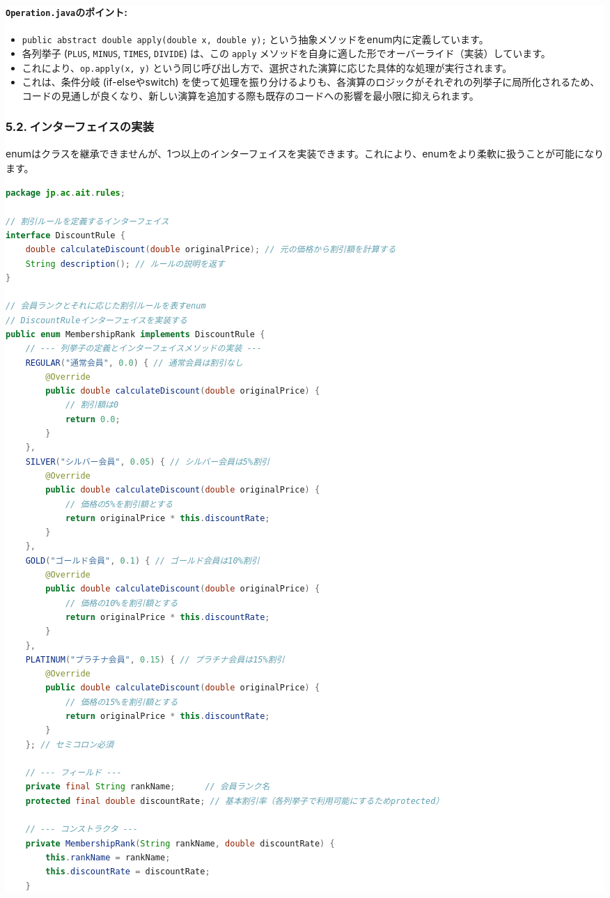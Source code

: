 #### `Operation.java`のポイント:

* `public abstract double apply(double x, double y);` という抽象メソッドをenum内に定義しています。
* 各列挙子 (`PLUS`, `MINUS`, `TIMES`, `DIVIDE`) は、この `apply` メソッドを自身に適した形でオーバーライド（実装）しています。
* これにより、`op.apply(x, y)` という同じ呼び出し方で、選択された演算に応じた具体的な処理が実行されます。
* これは、条件分岐 (if-elseやswitch) を使って処理を振り分けるよりも、各演算のロジックがそれぞれの列挙子に局所化されるため、コードの見通しが良くなり、新しい演算を追加する際も既存のコードへの影響を最小限に抑えられます。

### 5.2. インターフェイスの実装

enumはクラスを継承できませんが、1つ以上のインターフェイスを実装できます。これにより、enumをより柔軟に扱うことが可能になります。

```java
package jp.ac.ait.rules;

// 割引ルールを定義するインターフェイス
interface DiscountRule {
    double calculateDiscount(double originalPrice); // 元の価格から割引額を計算する
    String description(); // ルールの説明を返す
}

// 会員ランクとそれに応じた割引ルールを表すenum
// DiscountRuleインターフェイスを実装する
public enum MembershipRank implements DiscountRule {
    // --- 列挙子の定義とインターフェイスメソッドの実装 ---
    REGULAR("通常会員", 0.0) { // 通常会員は割引なし
        @Override
        public double calculateDiscount(double originalPrice) {
            // 割引額は0
            return 0.0;
        }
    },
    SILVER("シルバー会員", 0.05) { // シルバー会員は5%割引
        @Override
        public double calculateDiscount(double originalPrice) {
            // 価格の5%を割引額とする
            return originalPrice * this.discountRate;
        }
    },
    GOLD("ゴールド会員", 0.1) { // ゴールド会員は10%割引
        @Override
        public double calculateDiscount(double originalPrice) {
            // 価格の10%を割引額とする
            return originalPrice * this.discountRate;
        }
    },
    PLATINUM("プラチナ会員", 0.15) { // プラチナ会員は15%割引
        @Override
        public double calculateDiscount(double originalPrice) {
            // 価格の15%を割引額とする
            return originalPrice * this.discountRate;
        }
    }; // セミコロン必須

    // --- フィールド ---
    private final String rankName;      // 会員ランク名
    protected final double discountRate; // 基本割引率（各列挙子で利用可能にするためprotected）

    // --- コンストラクタ ---
    private MembershipRank(String rankName, double discountRate) {
        this.rankName = rankName;
        this.discountRate = discountRate;
    }

```